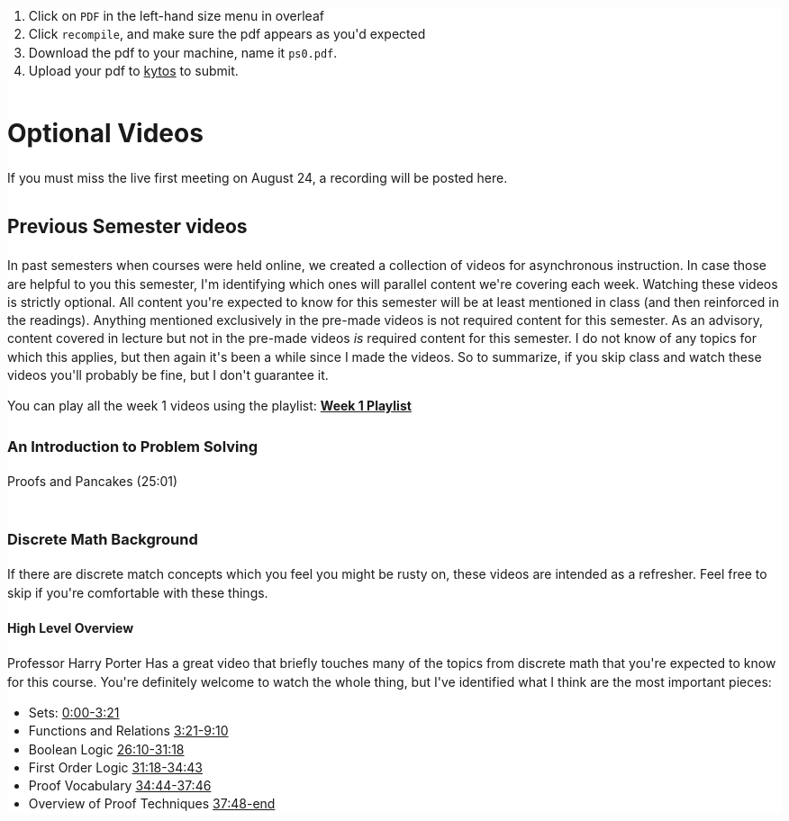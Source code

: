 1. Click on `PDF` in the left-hand size menu in overleaf
1. Click `recompile`, and make sure the pdf appears as you'd expected
1. Download the pdf to your machine, name it `ps0.pdf`.
1. Upload your pdf to [kytos](https://kytos.cs.virginia.edu/cstheory) to submit.



# Optional Videos 

If you must miss the live first meeting on August 24, a recording will be posted here.

## Previous Semester videos

In past semesters when courses were held online, we created a collection of videos for asynchronous instruction. In case those are helpful to you this semester, I'm identifying which ones will parallel content we're covering each week. Watching these videos is strictly optional. All content you're expected to know for this semester will be at least mentioned in class (and then reinforced in the readings). Anything mentioned exclusively in the pre-made videos is not required content for this semester. As an advisory, content covered in lecture but not in the pre-made videos *is* required content for this semester. I do not know of any topics for which this applies, but then again it's been a while since I made the videos. So to summarize, if you skip class and watch these videos you'll probably be fine, but I don't guarantee it.


You can play all the week 1 videos using the playlist:
[**Week 1 Playlist**](https://www.youtube.com/watch?v=CFsqeqP3V5w&list=PLZ9Gk_8DtbmHJyZ0O2v0K7gGRZN_hI14a)

### An Introduction to Problem Solving
<p>
Proofs and Pancakes (25:01)<br>
<iframe width="560" height="315" src="https://www.youtube.com/embed/CFsqeqP3V5w" frameborder="0" allow="accelerometer; autoplay; clipboard-write; encrypted-media; gyroscope; picture-in-picture" allowfullscreen></iframe><br>
</p>

### Discrete Math Background

If there are discrete match concepts which you feel you might be rusty on, these videos are intended as a refresher. Feel free to skip if you're comfortable with these things.

#### High Level Overview

Professor Harry Porter Has a great video that briefly touches many of the topics from discrete math that you're expected to know for this course. You're definitely welcome to watch the whole thing, but I've identified what I think are the most important pieces:

- Sets: [0:00-3:21](https://youtu.be/TOsMcgIK95k)
- Functions and Relations [3:21-9:10](https://youtu.be/TOsMcgIK95k?t=201)
- Boolean Logic [26:10-31:18](https://youtu.be/TOsMcgIK95k?t=1570)
- First Order Logic [31:18-34:43](https://youtu.be/TOsMcgIK95k?t=1878)
- Proof Vocabulary [34:44-37:46](https://youtu.be/TOsMcgIK95k?t=2084)
- Overview of Proof Techniques [37:48-end](https://youtu.be/TOsMcgIK95k?t=2268)
